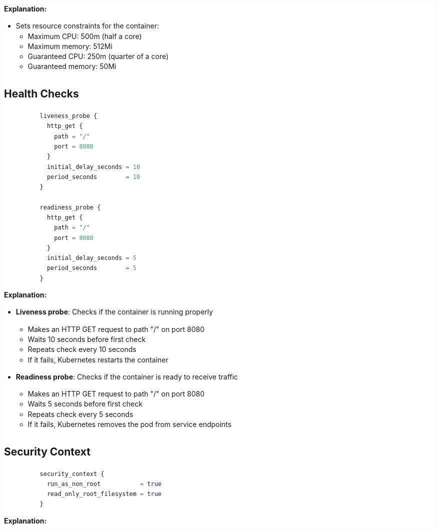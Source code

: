 **Explanation:**

- Sets resource constraints for the container:
  - Maximum CPU: 500m (half a core)
  - Maximum memory: 512Mi
  - Guaranteed CPU: 250m (quarter of a core)
  - Guaranteed memory: 50Mi

## Health Checks

```terraform
          liveness_probe {
            http_get {
              path = "/"
              port = 8080
            }
            initial_delay_seconds = 10
            period_seconds        = 10
          }

          readiness_probe {
            http_get {
              path = "/"
              port = 8080
            }
            initial_delay_seconds = 5
            period_seconds        = 5
          }
```

**Explanation:**

- **Liveness probe**: Checks if the container is running properly
  - Makes an HTTP GET request to path "/" on port 8080
  - Waits 10 seconds before first check
  - Repeats check every 10 seconds
  - If it fails, Kubernetes restarts the container

- **Readiness probe**: Checks if the container is ready to receive traffic
  - Makes an HTTP GET request to path "/" on port 8080
  - Waits 5 seconds before first check
  - Repeats check every 5 seconds
  - If it fails, Kubernetes removes the pod from service endpoints

## Security Context

```terraform
          security_context {
            run_as_non_root           = true
            read_only_root_filesystem = true
          }
```

**Explanation:**

